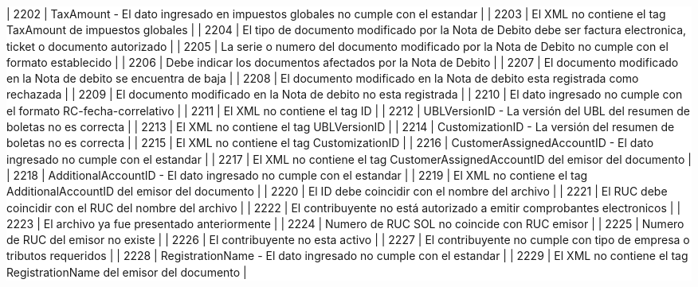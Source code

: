 | 2202   | TaxAmount - El dato ingresado en impuestos globales no cumple con el estandar                                                                                                                      |
| 2203   | El XML no contiene el tag TaxAmount de impuestos globales                                                                                                                                          |
| 2204   | El tipo de documento modificado por la Nota de Debito debe ser factura electronica, ticket o documento autorizado                                                                                  |
| 2205   | La serie o numero del documento modificado por la Nota de Debito no cumple con el formato establecido                                                                                              |
| 2206   | Debe indicar los documentos afectados por la Nota de Debito                                                                                                                                        |
| 2207   | El documento modificado en la Nota de debito se encuentra de baja                                                                                                                                  |
| 2208   | El documento modificado en la Nota de debito esta registrada como rechazada                                                                                                                        |
| 2209   | El documento modificado en la Nota de debito no esta registrada                                                                                                                                    |
| 2210   | El dato ingresado no cumple con el formato RC-fecha-correlativo                                                                                                                                    |
| 2211   | El XML no contiene el tag ID                                                                                                                                                                       |
| 2212   | UBLVersionID - La versión del UBL del resumen de boletas no es correcta                                                                                                                            |
| 2213   | El XML no contiene el tag UBLVersionID                                                                                                                                                             |
| 2214   | CustomizationID - La versión del resumen de boletas no es correcta                                                                                                                                 |
| 2215   | El XML no contiene el tag CustomizationID                                                                                                                                                          |
| 2216   | CustomerAssignedAccountID - El dato ingresado no cumple con el estandar                                                                                                                            |
| 2217   | El XML no contiene el tag CustomerAssignedAccountID del emisor del documento                                                                                                                       |
| 2218   | AdditionalAccountID - El dato ingresado no cumple con el estandar                                                                                                                                  |
| 2219   | El XML no contiene el tag AdditionalAccountID del emisor del documento                                                                                                                             |
| 2220   | El ID debe coincidir con el nombre del archivo                                                                                                                                                     |
| 2221   | El RUC debe coincidir con el RUC del nombre del archivo                                                                                                                                            |
| 2222   | El contribuyente no está autorizado a emitir comprobantes electronicos                                                                                                                             |
| 2223   | El archivo ya fue presentado anteriormente                                                                                                                                                         |
| 2224   | Numero de RUC SOL no coincide con RUC emisor                                                                                                                                                       |
| 2225   | Numero de RUC del emisor no existe                                                                                                                                                                 |
| 2226   | El contribuyente no esta activo                                                                                                                                                                    |
| 2227   | El contribuyente no cumple con tipo de empresa o tributos requeridos                                                                                                                               |
| 2228   | RegistrationName - El dato ingresado no cumple con el estandar                                                                                                                                     |
| 2229   | El XML no contiene el tag RegistrationName del emisor del documento                                                                                                                                |
